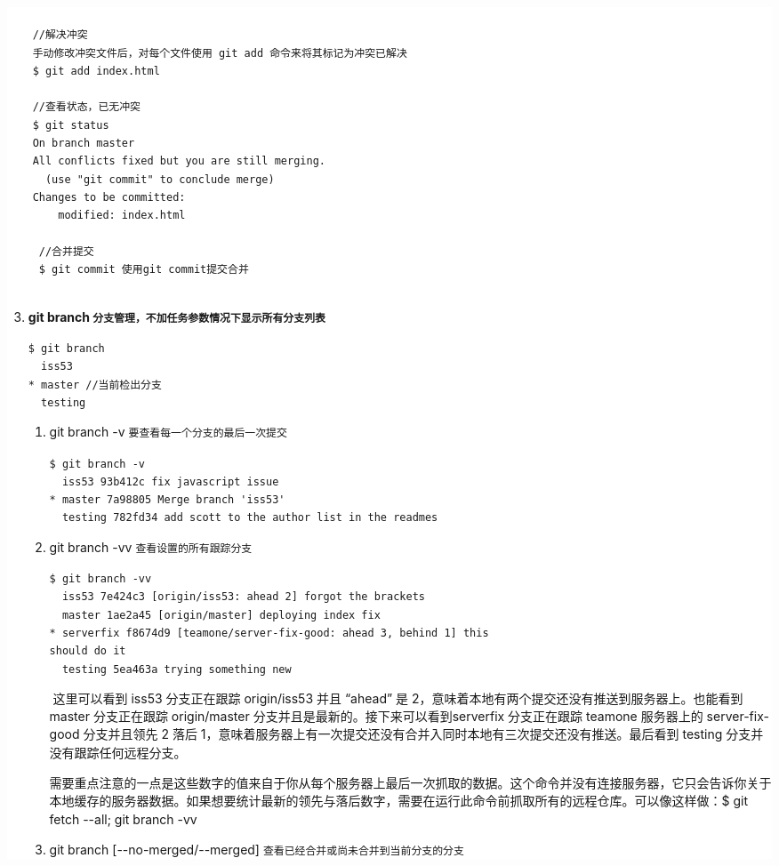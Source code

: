 ```
    
    //解决冲突
    手动修改冲突文件后，对每个文件使用 git add 命令来将其标记为冲突已解决
    $ git add index.html
    
    //查看状态，已无冲突
    $ git status
    On branch master
    All conflicts fixed but you are still merging.
      (use "git commit" to conclude merge)
    Changes to be committed:
        modified: index.html
     
     //合并提交
     $ git commit 使用git commit提交合并
     
```

3. **git branch  `分支管理，不加任务参数情况下显示所有分支列表`**

   ```
   $ git branch
     iss53
   * master //当前检出分支
     testing
   ```

   1. git branch -v  `要查看每一个分支的最后一次提交`

      ```
      $ git branch -v
        iss53 93b412c fix javascript issue
      * master 7a98805 Merge branch 'iss53'
        testing 782fd34 add scott to the author list in the readmes
      ```

   1. git branch -vv `查看设置的所有跟踪分支`

      ```
      $ git branch -vv
        iss53 7e424c3 [origin/iss53: ahead 2] forgot the brackets
        master 1ae2a45 [origin/master] deploying index fix
      * serverfix f8674d9 [teamone/server-fix-good: ahead 3, behind 1] this
      should do it
        testing 5ea463a trying something new
      ```

      ​        这里可以看到 iss53 分支正在跟踪 origin/iss53 并且 “ahead” 是 2，意味着本地有两个提交还没有推送到服务器上。也能看到 master 分支正在跟踪 origin/master 分支并且是最新的。接下来可以看到serverfix 分支正在跟踪 teamone 服务器上的 server-fix-good 分支并且领先 2 落后 1，意味着服务器上有一次提交还没有合并入同时本地有三次提交还没有推送。最后看到 testing 分支并没有跟踪任何远程分支。

      ​		需要重点注意的一点是这些数字的值来自于你从每个服务器上最后一次抓取的数据。这个命令并没有连接服务器，它只会告诉你关于本地缓存的服务器数据。如果想要统计最新的领先与落后数字，需要在运行此命令前抓取所有的远程仓库。可以像这样做：$ git fetch --all; git branch -vv

   1. git branch [--no-merged/--merged] `查看已经合并或尚未合并到当前分支的分支`
